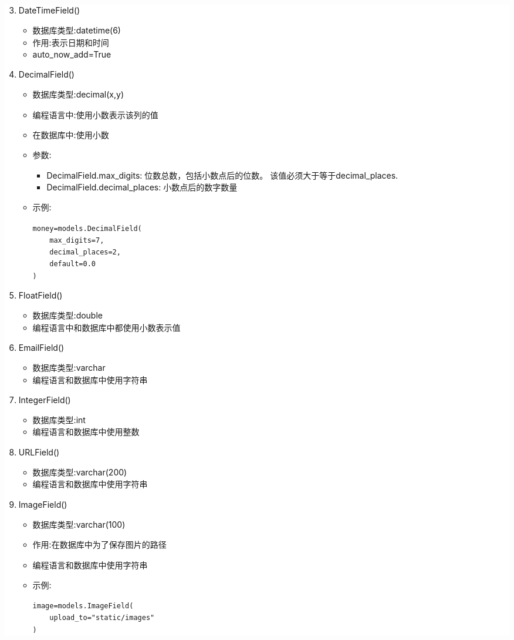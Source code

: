 3. DateTimeField()

   - 数据库类型:datetime(6)
   - 作用:表示日期和时间
   - auto_now_add=True

4. DecimalField()

   - 数据库类型:decimal(x,y)

   - 编程语言中:使用小数表示该列的值

   - 在数据库中:使用小数

   - 参数:

     - DecimalField.max_digits: 位数总数，包括小数点后的位数。 该值必须大于等于decimal_places.
     - DecimalField.decimal_places: 小数点后的数字数量

   - 示例:

     ```
     money=models.DecimalField(
         max_digits=7,  
         decimal_places=2,
         default=0.0
     )
     ```

5. FloatField()

   - 数据库类型:double
   - 编程语言中和数据库中都使用小数表示值

6. EmailField()

   - 数据库类型:varchar
   - 编程语言和数据库中使用字符串

7. IntegerField()

   - 数据库类型:int
   - 编程语言和数据库中使用整数

8. URLField()

   - 数据库类型:varchar(200)
   - 编程语言和数据库中使用字符串

9. ImageField()

   - 数据库类型:varchar(100)

   - 作用:在数据库中为了保存图片的路径

   - 编程语言和数据库中使用字符串

   - 示例:

     ```
     image=models.ImageField(
         upload_to="static/images"
     )
     ```
